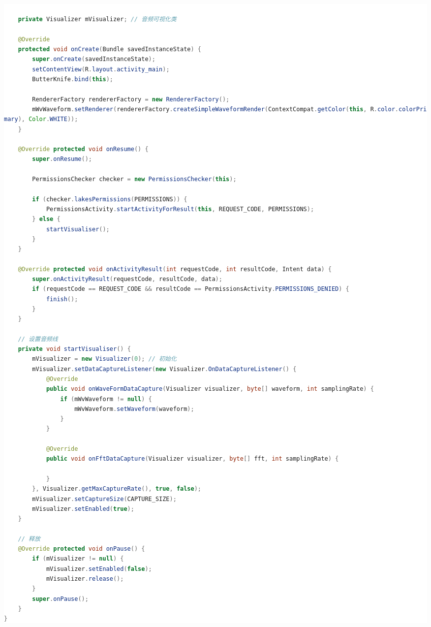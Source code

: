 ```java

    private Visualizer mVisualizer; // 音频可视化类

    @Override
    protected void onCreate(Bundle savedInstanceState) {
        super.onCreate(savedInstanceState);
        setContentView(R.layout.activity_main);
        ButterKnife.bind(this);

        RendererFactory rendererFactory = new RendererFactory();
        mWvWaveform.setRenderer(rendererFactory.createSimpleWaveformRender(ContextCompat.getColor(this, R.color.colorPrimary), Color.WHITE));
    }

    @Override protected void onResume() {
        super.onResume();

        PermissionsChecker checker = new PermissionsChecker(this);

        if (checker.lakesPermissions(PERMISSIONS)) {
            PermissionsActivity.startActivityForResult(this, REQUEST_CODE, PERMISSIONS);
        } else {
            startVisualiser();
        }
    }

    @Override protected void onActivityResult(int requestCode, int resultCode, Intent data) {
        super.onActivityResult(requestCode, resultCode, data);
        if (requestCode == REQUEST_CODE && resultCode == PermissionsActivity.PERMISSIONS_DENIED) {
            finish();
        }
    }

    // 设置音频线
    private void startVisualiser() {
        mVisualizer = new Visualizer(0); // 初始化
        mVisualizer.setDataCaptureListener(new Visualizer.OnDataCaptureListener() {
            @Override
            public void onWaveFormDataCapture(Visualizer visualizer, byte[] waveform, int samplingRate) {
                if (mWvWaveform != null) {
                    mWvWaveform.setWaveform(waveform);
                }
            }

            @Override
            public void onFftDataCapture(Visualizer visualizer, byte[] fft, int samplingRate) {

            }
        }, Visualizer.getMaxCaptureRate(), true, false);
        mVisualizer.setCaptureSize(CAPTURE_SIZE);
        mVisualizer.setEnabled(true);
    }

    // 释放
    @Override protected void onPause() {
        if (mVisualizer != null) {
            mVisualizer.setEnabled(false);
            mVisualizer.release();
        }
        super.onPause();
    }
}
```